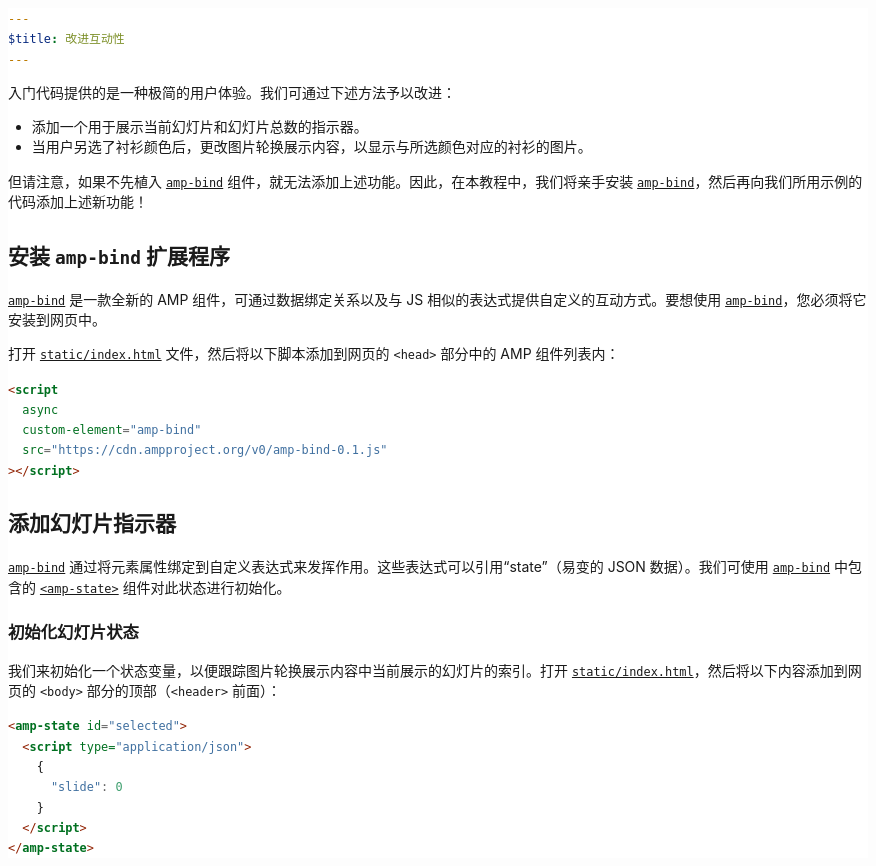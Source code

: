 ```yaml
---
$title: 改进互动性
---
```


入门代码提供的是一种极简的用户体验。我们可通过下述方法予以改进：

- 添加一个用于展示当前幻灯片和幻灯片总数的指示器。
- 当用户另选了衬衫颜色后，更改图片轮换展示内容，以显示与所选颜色对应的衬衫的图片。

但请注意，如果不先植入 [`amp-bind`](../../../../documentation/components/reference/amp-bind.md) 组件，就无法添加上述功能。因此，在本教程中，我们将亲手安装 [`amp-bind`](../../../../documentation/components/reference/amp-bind.md)，然后再向我们所用示例的代码添加上述新功能！

## 安装 `amp-bind` 扩展程序

[`amp-bind`](../../../../documentation/components/reference/amp-bind.md) 是一款全新的 AMP 组件，可通过数据绑定关系以及与 JS 相似的表达式提供自定义的互动方式。要想使用 [`amp-bind`](../../../../documentation/components/reference/amp-bind.md)，您必须将它安装到网页中。

打开 [`static/index.html`](https://github.com/googlecodelabs/advanced-interactivity-in-amp/blob/master/static/index.html) 文件，然后将以下脚本添加到网页的 `<head>` 部分中的 AMP 组件列表内：

```html
<script
  async
  custom-element="amp-bind"
  src="https://cdn.ampproject.org/v0/amp-bind-0.1.js"
></script>
```

## 添加幻灯片指示器

[`amp-bind`](../../../../documentation/components/reference/amp-bind.md) 通过将元素属性绑定到自定义表达式来发挥作用。这些表达式可以引用“state”（易变的 JSON 数据）。我们可使用 [`amp-bind`](../../../../documentation/components/reference/amp-bind.md) 中包含的 [`<amp-state>`](../../../../documentation/components/reference/amp-bind.md#state) 组件对此状态进行初始化。

### 初始化幻灯片状态

我们来初始化一个状态变量，以便跟踪图片轮换展示内容中当前展示的幻灯片的索引。打开 [`static/index.html`](https://github.com/googlecodelabs/advanced-interactivity-in-amp/blob/master/static/index.html)，然后将以下内容添加到网页的 `<body>` 部分的顶部（`<header>` 前面）：

```html
<amp-state id="selected">
  <script type="application/json">
    {
      "slide": 0
    }
  </script>
</amp-state>
```
